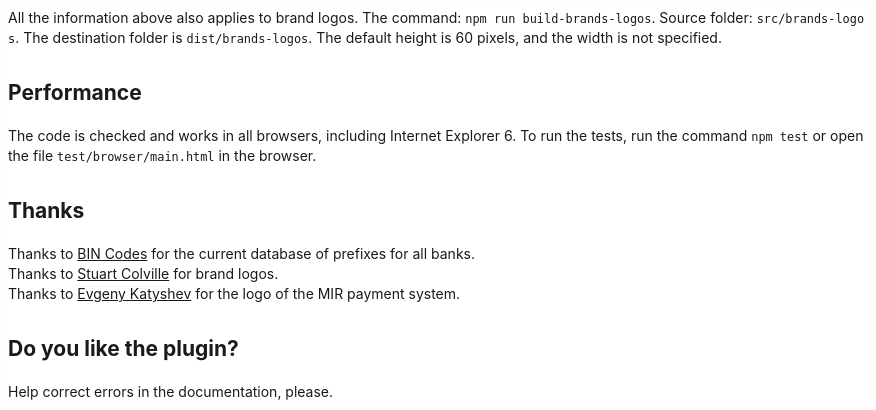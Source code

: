 All the information above also applies to brand logos. The command: `npm run build-brands-logos`. Source folder: `src/brands-logos`. The destination folder is `dist/brands-logos`. The default height is 60 pixels, and the width is not specified.

## Performance
The code is checked and works in all browsers, including Internet Explorer 6. To run the tests, run the command `npm test` or open the file `test/browser/main.html` in the browser.

## Thanks
Thanks to [BIN Codes](https://www.bincodes.com) for the current database of prefixes for all banks.  
Thanks to [Stuart Colville](https://muffinresearch.co.uk/svg-credit-card-icons/) for brand logos.  
Thanks to [Evgeny Katyshev](http://evgenykatyshev.ru/notes/all/mir-logo/) for the logo of the MIR payment system.  

## Do you like the plugin?
Help correct errors in the documentation, please.
